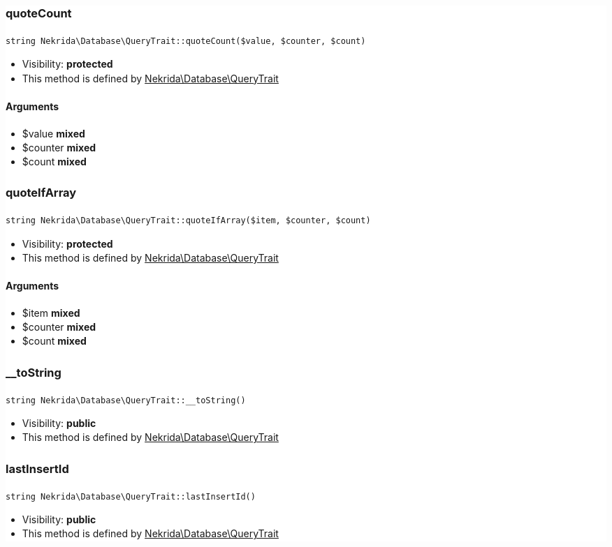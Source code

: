 

### quoteCount

    string Nekrida\Database\QueryTrait::quoteCount($value, $counter, $count)





* Visibility: **protected**
* This method is defined by [Nekrida\Database\QueryTrait](Nekrida-Database-QueryTrait.md)


#### Arguments
* $value **mixed**
* $counter **mixed**
* $count **mixed**



### quoteIfArray

    string Nekrida\Database\QueryTrait::quoteIfArray($item, $counter, $count)





* Visibility: **protected**
* This method is defined by [Nekrida\Database\QueryTrait](Nekrida-Database-QueryTrait.md)


#### Arguments
* $item **mixed**
* $counter **mixed**
* $count **mixed**



### __toString

    string Nekrida\Database\QueryTrait::__toString()





* Visibility: **public**
* This method is defined by [Nekrida\Database\QueryTrait](Nekrida-Database-QueryTrait.md)




### lastInsertId

    string Nekrida\Database\QueryTrait::lastInsertId()





* Visibility: **public**
* This method is defined by [Nekrida\Database\QueryTrait](Nekrida-Database-QueryTrait.md)

